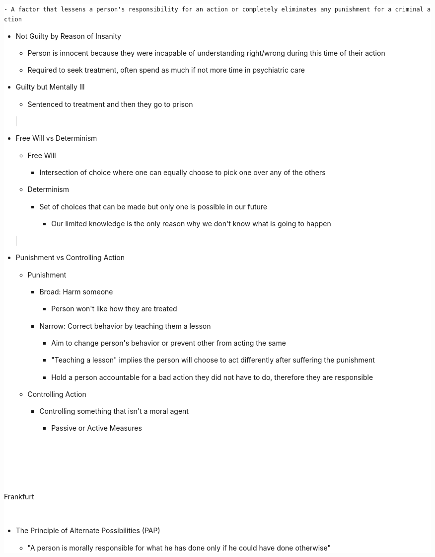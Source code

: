     - A factor that lessens a person's responsibility for an action or completely eliminates any punishment for a criminal action

  - Not Guilty by Reason of Insanity

    - Person is innocent because they were incapable of understanding right/wrong during this time of their action

    - Required to seek treatment, often spend as much if not more time in psychiatric care

  - Guilty but Mentally Ill

    - Sentenced to treatment and then they go to prison

>  

- Free Will vs Determinism

  - Free Will

    - Intersection of choice where one can equally choose to pick one over any of the others

  - Determinism

    - Set of choices that can be made but only one is possible in our future

      - Our limited knowledge is the only reason why we don't know what is going to happen

>  

- Punishment vs Controlling Action

  - Punishment

    - Broad: Harm someone

      - Person won't like how they are treated

    - Narrow: Correct behavior by teaching them a lesson

      - Aim to change person's behavior or prevent other from acting the same

      - "Teaching a lesson" implies the person will choose to act differently after suffering the punishment

      - Hold a person accountable for a bad action they did not have to do, therefore they are responsible

  - Controlling Action

    - Controlling something that isn't a moral agent

      - Passive or Active Measures

 

 

 

Frankfurt

 

- The Principle of Alternate Possibilities (PAP)

  - "A person is morally responsible for what he has done only if he could have done otherwise"
